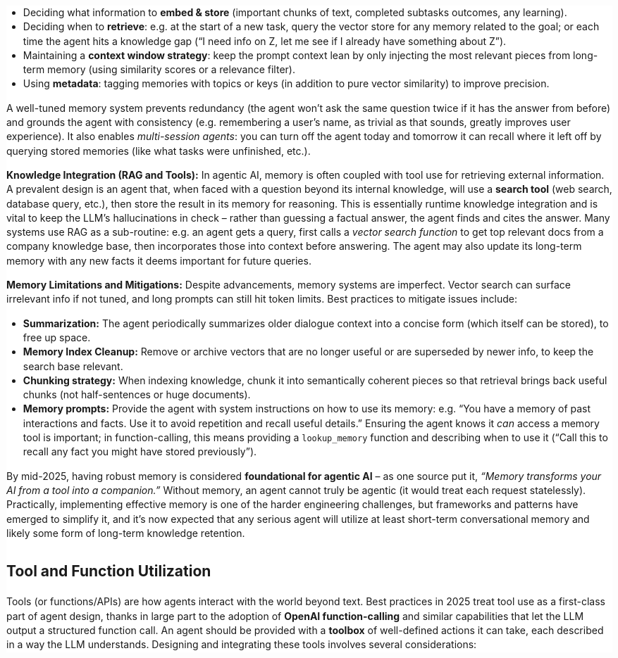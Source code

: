 * Deciding what information to **embed & store** (important chunks of text, completed subtasks outcomes, any learning).
* Deciding when to **retrieve**: e.g. at the start of a new task, query the vector store for any memory related to the goal; or each time the agent hits a knowledge gap (“I need info on Z, let me see if I already have something about Z”).
* Maintaining a **context window strategy**: keep the prompt context lean by only injecting the most relevant pieces from long-term memory (using similarity scores or a relevance filter).
* Using **metadata**: tagging memories with topics or keys (in addition to pure vector similarity) to improve precision.

A well-tuned memory system prevents redundancy (the agent won’t ask the same question twice if it has the answer from before) and grounds the agent with consistency (e.g. remembering a user’s name, as trivial as that sounds, greatly improves user experience). It also enables *multi-session agents*: you can turn off the agent today and tomorrow it can recall where it left off by querying stored memories (like what tasks were unfinished, etc.).

**Knowledge Integration (RAG and Tools):** In agentic AI, memory is often coupled with tool use for retrieving external information. A prevalent design is an agent that, when faced with a question beyond its internal knowledge, will use a **search tool** (web search, database query, etc.), then store the result in its memory for reasoning. This is essentially runtime knowledge integration and is vital to keep the LLM’s hallucinations in check – rather than guessing a factual answer, the agent finds and cites the answer. Many systems use RAG as a sub-routine: e.g. an agent gets a query, first calls a *vector search function* to get top relevant docs from a company knowledge base, then incorporates those into context before answering. The agent may also update its long-term memory with any new facts it deems important for future queries.

**Memory Limitations and Mitigations:** Despite advancements, memory systems are imperfect. Vector search can surface irrelevant info if not tuned, and long prompts can still hit token limits. Best practices to mitigate issues include:

* **Summarization:** The agent periodically summarizes older dialogue context into a concise form (which itself can be stored), to free up space.
* **Memory Index Cleanup:** Remove or archive vectors that are no longer useful or are superseded by newer info, to keep the search base relevant.
* **Chunking strategy:** When indexing knowledge, chunk it into semantically coherent pieces so that retrieval brings back useful chunks (not half-sentences or huge documents).
* **Memory prompts:** Provide the agent with system instructions on how to use its memory: e.g. “You have a memory of past interactions and facts. Use it to avoid repetition and recall useful details.” Ensuring the agent knows it *can* access a memory tool is important; in function-calling, this means providing a `lookup_memory` function and describing when to use it (“Call this to recall any fact you might have stored previously”).

By mid-2025, having robust memory is considered **foundational for agentic AI** – as one source put it, *“Memory transforms your AI from a tool into a companion.”* Without memory, an agent cannot truly be agentic (it would treat each request statelessly). Practically, implementing effective memory is one of the harder engineering challenges, but frameworks and patterns have emerged to simplify it, and it’s now expected that any serious agent will utilize at least short-term conversational memory and likely some form of long-term knowledge retention.

## Tool and Function Utilization

Tools (or functions/APIs) are how agents interact with the world beyond text. Best practices in 2025 treat tool use as a first-class part of agent design, thanks in large part to the adoption of **OpenAI function-calling** and similar capabilities that let the LLM output a structured function call. An agent should be provided with a **toolbox** of well-defined actions it can take, each described in a way the LLM understands. Designing and integrating these tools involves several considerations:
